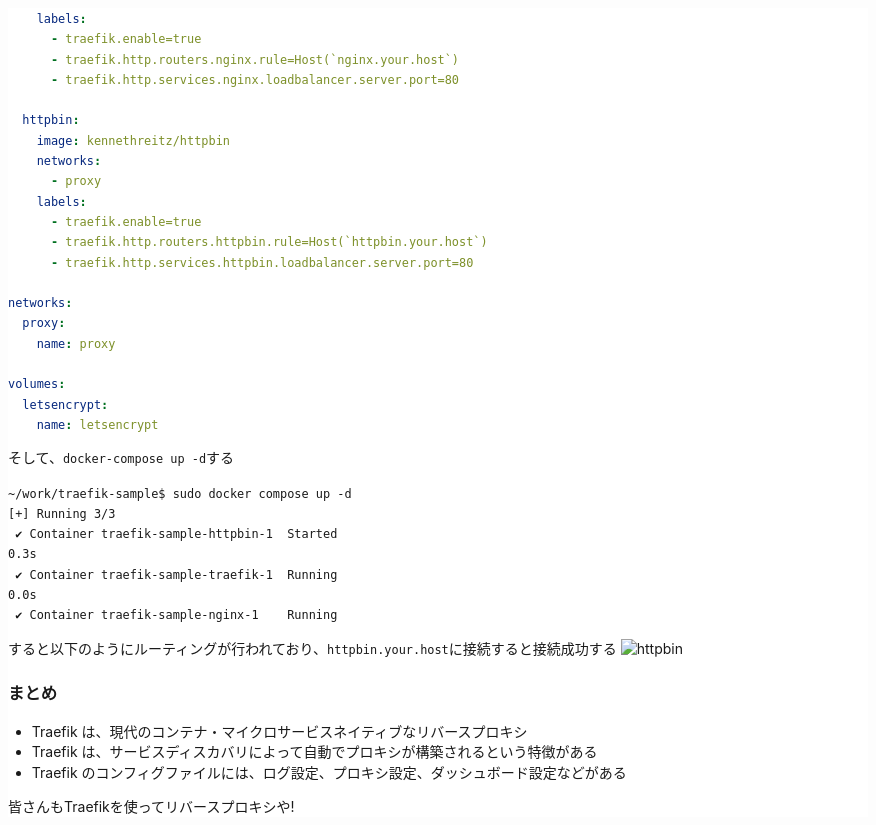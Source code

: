 ```yaml
    labels:
      - traefik.enable=true
      - traefik.http.routers.nginx.rule=Host(`nginx.your.host`)
      - traefik.http.services.nginx.loadbalancer.server.port=80

  httpbin:
    image: kennethreitz/httpbin
    networks:
      - proxy
    labels:
      - traefik.enable=true
      - traefik.http.routers.httpbin.rule=Host(`httpbin.your.host`)
      - traefik.http.services.httpbin.loadbalancer.server.port=80

networks:
  proxy:
    name: proxy

volumes:
  letsencrypt:
    name: letsencrypt
```


そして、`docker-compose up -d`する

```
~/work/traefik-sample$ sudo docker compose up -d
[+] Running 3/3
 ✔ Container traefik-sample-httpbin-1  Started                                                                                                                                                                                                                                                0.3s
 ✔ Container traefik-sample-traefik-1  Running                                                                                                                                                                                                                                                0.0s
 ✔ Container traefik-sample-nginx-1    Running
```

すると以下のようにルーティングが行われており、`httpbin.your.host`に接続すると接続成功する
![httpbin](/assets/http-tab-httpbin.png)


### まとめ

* Traefik は、現代のコンテナ・マイクロサービスネイティブなリバースプロキシ
* Traefik は、サービスディスカバリによって自動でプロキシが構築されるという特徴がある
* Traefik のコンフィグファイルには、ログ設定、プロキシ設定、ダッシュボード設定などがある

皆さんもTraefikを使ってリバースプロキシや!

